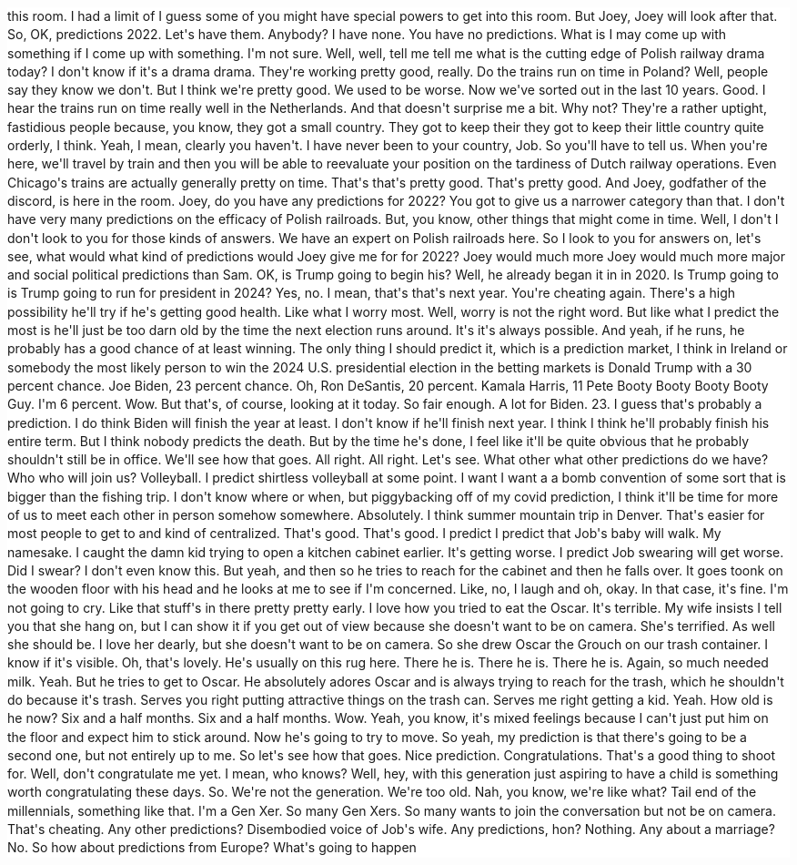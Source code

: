 this room. I had a limit of I guess some of you might have special powers to get into this room. But Joey, Joey will look after that. So, OK, predictions 2022. Let's have them. Anybody? I have none. You have no predictions. What is I may come up with something if I come up with something. I'm not sure. Well, well, tell me tell me what is the cutting edge of Polish railway drama today? I don't know if it's a drama drama. They're working pretty good, really. Do the trains run on time in Poland? Well, people say they know we don't. But I think we're pretty good. We used to be worse. Now we've sorted out in the last 10 years. Good. I hear the trains run on time really well in the Netherlands. And that doesn't surprise me a bit. Why not? They're a rather uptight, fastidious people because, you know, they got a small country. They got to keep their they got to keep their little country quite orderly, I think. Yeah, I mean, clearly you haven't. I have never been to your country, Job. So you'll have to tell us. When you're here, we'll travel by train and then you will be able to reevaluate your position on the tardiness of Dutch railway operations. Even Chicago's trains are actually generally pretty on time. That's that's pretty good. That's pretty good. And Joey, godfather of the discord, is here in the room. Joey, do you have any predictions for 2022? You got to give us a narrower category than that. I don't have very many predictions on the efficacy of Polish railroads. But, you know, other things that might come in time. Well, I don't I don't look to you for those kinds of answers. We have an expert on Polish railroads here. So I look to you for answers on, let's see, what would what kind of predictions would Joey give me for for 2022? Joey would much more Joey would much more major and social political predictions than Sam. OK, is Trump going to begin his? Well, he already began it in in 2020. Is Trump going to is Trump going to run for president in 2024? Yes, no. I mean, that's that's next year. You're cheating again. There's a high possibility he'll try if he's getting good health. Like what I worry most. Well, worry is not the right word. But like what I predict the most is he'll just be too darn old by the time the next election runs around. It's it's always possible. And yeah, if he runs, he probably has a good chance of at least winning. The only thing I should predict it, which is a prediction market, I think in Ireland or somebody the most likely person to win the 2024 U.S. presidential election in the betting markets is Donald Trump with a 30 percent chance. Joe Biden, 23 percent chance. Oh, Ron DeSantis, 20 percent. Kamala Harris, 11 Pete Booty Booty Booty Booty Guy. I'm 6 percent. Wow. But that's, of course, looking at it today. So fair enough. A lot for Biden. 23. I guess that's probably a prediction. I do think Biden will finish the year at least. I don't know if he'll finish next year. I think I think he'll probably finish his entire term. But I think nobody predicts the death. But by the time he's done, I feel like it'll be quite obvious that he probably shouldn't still be in office. We'll see how that goes. All right. All right. Let's see. What other what other predictions do we have? Who who will join us? Volleyball. I predict shirtless volleyball at some point. I want I want a a bomb convention of some sort that is bigger than the fishing trip. I don't know where or when, but piggybacking off of my covid prediction, I think it'll be time for more of us to meet each other in person somehow somewhere. Absolutely. I think summer mountain trip in Denver. That's easier for most people to get to and kind of centralized. That's good. That's good. I predict I predict that Job's baby will walk. My namesake. I caught the damn kid trying to open a kitchen cabinet earlier. It's getting worse. I predict Job swearing will get worse. Did I swear? I don't even know this. But yeah, and then so he tries to reach for the cabinet and then he falls over. It goes toonk on the wooden floor with his head and he looks at me to see if I'm concerned. Like, no, I laugh and oh, okay. In that case, it's fine. I'm not going to cry. Like that stuff's in there pretty pretty early. I love how you tried to eat the Oscar. It's terrible. My wife insists I tell you that she hang on, but I can show it if you get out of view because she doesn't want to be on camera. She's terrified. As well she should be. I love her dearly, but she doesn't want to be on camera. So she drew Oscar the Grouch on our trash container. I know if it's visible. Oh, that's lovely. He's usually on this rug here. There he is. There he is. There he is. Again, so much needed milk. Yeah. But he tries to get to Oscar. He absolutely adores Oscar and is always trying to reach for the trash, which he shouldn't do because it's trash. Serves you right putting attractive things on the trash can. Serves me right getting a kid. Yeah. How old is he now? Six and a half months. Six and a half months. Wow. Yeah, you know, it's mixed feelings because I can't just put him on the floor and expect him to stick around. Now he's going to try to move. So yeah, my prediction is that there's going to be a second one, but not entirely up to me. So let's see how that goes. Nice prediction. Congratulations. That's a good thing to shoot for. Well, don't congratulate me yet. I mean, who knows? Well, hey, with this generation just aspiring to have a child is something worth congratulating these days. So. We're not the generation. We're too old. Nah, you know, we're like what? Tail end of the millennials, something like that. I'm a Gen Xer. So many Gen Xers. So many wants to join the conversation but not be on camera. That's cheating. Any other predictions? Disembodied voice of Job's wife. Any predictions, hon? Nothing. Any about a marriage? No. So how about predictions from Europe? What's going to happen